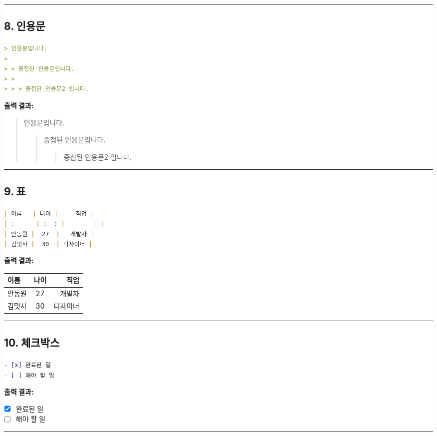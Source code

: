 
---

## 8. 인용문

```markdown
> 인용문입니다.
>
> > 중첩된 인용문입니다.
> >
> > > 중첩된 인용문2 입니다.
```

**출력 결과:**

> 인용문입니다.
>
> > 중첩된 인용문입니다.
> >
> > > 중첩된 인용문2 입니다.

---

## 9. 표

```markdown
| 이름   | 나이 |     직업 |
| :----- | :--: | -------: |
| 안동원 |  27  |   개발자 |
| 김멋사 |  30  | 디자이너 |
```

**출력 결과:**

| 이름   | 나이 |     직업 |
| :----- | :--: | -------: |
| 안동원 |  27  |   개발자 |
| 김멋사 |  30  | 디자이너 |

---

## 10. 체크박스

```markdown
- [x] 완료된 일
- [ ] 해야 할 일
```

**출력 결과:**

- [x] 완료된 일
- [ ] 해야 할 일

---


[1]: https://github.com